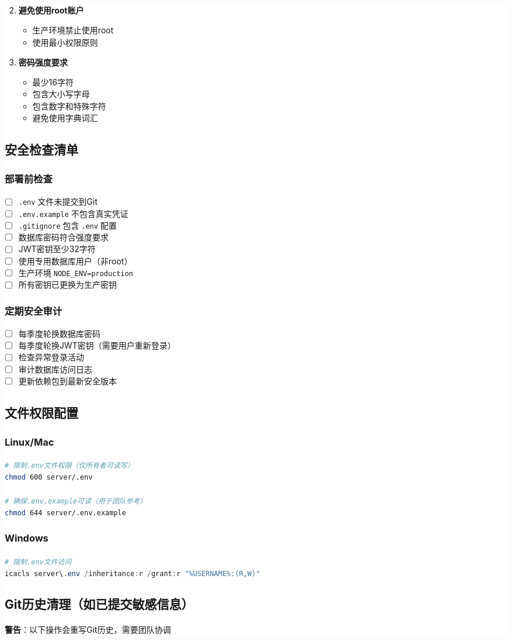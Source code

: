 2. **避免使用root账户**
   - 生产环境禁止使用root
   - 使用最小权限原则

3. **密码强度要求**
   - 最少16字符
   - 包含大小写字母
   - 包含数字和特殊字符
   - 避免使用字典词汇

## 安全检查清单

### 部署前检查

- [ ] `.env` 文件未提交到Git
- [ ] `.env.example` 不包含真实凭证
- [ ] `.gitignore` 包含 `.env` 配置
- [ ] 数据库密码符合强度要求
- [ ] JWT密钥至少32字符
- [ ] 使用专用数据库用户（非root）
- [ ] 生产环境 `NODE_ENV=production`
- [ ] 所有密钥已更换为生产密钥

### 定期安全审计

- [ ] 每季度轮换数据库密码
- [ ] 每季度轮换JWT密钥（需要用户重新登录）
- [ ] 检查异常登录活动
- [ ] 审计数据库访问日志
- [ ] 更新依赖包到最新安全版本

## 文件权限配置

### Linux/Mac
```bash
# 限制.env文件权限（仅所有者可读写）
chmod 600 server/.env

# 确保.env.example可读（用于团队参考）
chmod 644 server/.env.example
```

### Windows
```powershell
# 限制.env文件访问
icacls server\.env /inheritance:r /grant:r "%USERNAME%:(R,W)"
```

## Git历史清理（如已提交敏感信息）

**警告**：以下操作会重写Git历史，需要团队协调
